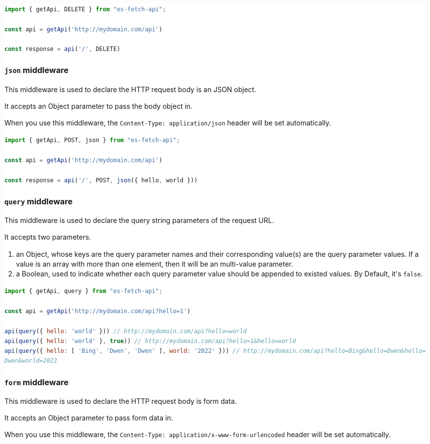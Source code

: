 ```javascript
import { getApi, DELETE } from "es-fetch-api";

const api = getApi('http://mydomain.com/api')

const response = api('/', DELETE)
```

### `json` middleware

This middleware is used to declare the HTTP request body is an JSON object.

It accepts an Object parameter to pass the body object in.

When you use this middleware, the `Content-Type: application/json` header will be set automatically.

```javascript
import { getApi, POST, json } from "es-fetch-api";

const api = getApi('http://mydomain.com/api')

const response = api('/', POST, json({ hello, world }))
```

### `query` middleware

This middleware is used to declare the query string parameters of the request URL.

It accepts two parameters.

1. an Object, whose keys are the query parameter names and their corresponding value(s) are the query parameter values.
   If a value is an array with more than one element, then it will be an multi-value parameter.
2. a Boolean, used to indicate whether each query parameter value should be appended to existed values. By Default,
   it's `false`.

```javascript
import { getApi, query } from "es-fetch-api";

const api = getApi('http://mydomain.com/api?hello=1')

api(query({ hello: 'world' })) // http://mydomain.com/api?hello=world
api(query({ hello: 'world' }, true)) // http://mydomain.com/api?hello=1&hello=world
api(query({ hello: [ 'Bing', 'Dwen', 'Dwen' ], world: '2022' })) // http://mydomain.com/api?hello=Bing&hello=Dwen&hello=Dwen&world=2022
```

### `form` middleware

This middleware is used to declare the HTTP request body is form data.

It accepts an Object parameter to pass form data in.

When you use this middleware, the `Content-Type: application/x-www-form-urlencoded` header will be set automatically.

